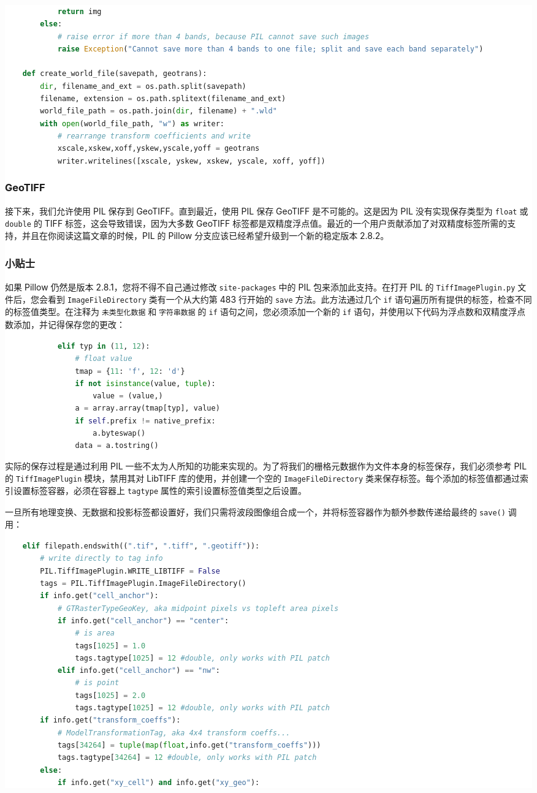 ```py
            return img
        else:
            # raise error if more than 4 bands, because PIL cannot save such images
            raise Exception("Cannot save more than 4 bands to one file; split and save each band separately")

    def create_world_file(savepath, geotrans):
        dir, filename_and_ext = os.path.split(savepath)
        filename, extension = os.path.splitext(filename_and_ext)
        world_file_path = os.path.join(dir, filename) + ".wld"
        with open(world_file_path, "w") as writer:
            # rearrange transform coefficients and write
            xscale,xskew,xoff,yskew,yscale,yoff = geotrans
            writer.writelines([xscale, yskew, xskew, yscale, xoff, yoff])
```

### GeoTIFF

接下来，我们允许使用 PIL 保存到 GeoTIFF。直到最近，使用 PIL 保存 GeoTIFF 是不可能的。这是因为 PIL 没有实现保存类型为 `float` 或 `double` 的 TIFF 标签，这会导致错误，因为大多数 GeoTIFF 标签都是双精度浮点值。最近的一个用户贡献添加了对双精度标签所需的支持，并且在你阅读这篇文章的时候，PIL 的 Pillow 分支应该已经希望升级到一个新的稳定版本 2.8.2。

### 小贴士

如果 Pillow 仍然是版本 2.8.1，您将不得不自己通过修改 `site-packages` 中的 PIL 包来添加此支持。在打开 PIL 的 `TiffImagePlugin.py` 文件后，您会看到 `ImageFileDirectory` 类有一个从大约第 483 行开始的 `save` 方法。此方法通过几个 `if` 语句遍历所有提供的标签，检查不同的标签值类型。在注释为 `未类型化数据` 和 `字符串数据` 的 `if` 语句之间，您必须添加一个新的 `if` 语句，并使用以下代码为浮点数和双精度浮点数添加，并记得保存您的更改：

```py
            elif typ in (11, 12):
                # float value
                tmap = {11: 'f', 12: 'd'}
                if not isinstance(value, tuple):
                    value = (value,)
                a = array.array(tmap[typ], value)
                if self.prefix != native_prefix:
                    a.byteswap()
                data = a.tostring()
```

实际的保存过程是通过利用 PIL 一些不太为人所知的功能来实现的。为了将我们的栅格元数据作为文件本身的标签保存，我们必须参考 PIL 的 `TiffImagePlugin` 模块，禁用其对 LibTIFF 库的使用，并创建一个空的 `ImageFileDirectory` 类来保存标签。每个添加的标签值都通过索引设置标签容器，必须在容器上 `tagtype` 属性的索引设置标签值类型之后设置。

一旦所有地理变换、无数据和投影标签都设置好，我们只需将波段图像组合成一个，并将标签容器作为额外参数传递给最终的 `save()` 调用：

```py
    elif filepath.endswith((".tif", ".tiff", ".geotiff")):
        # write directly to tag info
        PIL.TiffImagePlugin.WRITE_LIBTIFF = False
        tags = PIL.TiffImagePlugin.ImageFileDirectory()
        if info.get("cell_anchor"):
            # GTRasterTypeGeoKey, aka midpoint pixels vs topleft area pixels
            if info.get("cell_anchor") == "center":
                # is area
                tags[1025] = 1.0
                tags.tagtype[1025] = 12 #double, only works with PIL patch
            elif info.get("cell_anchor") == "nw":
                # is point
                tags[1025] = 2.0
                tags.tagtype[1025] = 12 #double, only works with PIL patch
        if info.get("transform_coeffs"):
            # ModelTransformationTag, aka 4x4 transform coeffs...
            tags[34264] = tuple(map(float,info.get("transform_coeffs")))
            tags.tagtype[34264] = 12 #double, only works with PIL patch
        else:
            if info.get("xy_cell") and info.get("xy_geo"):
```